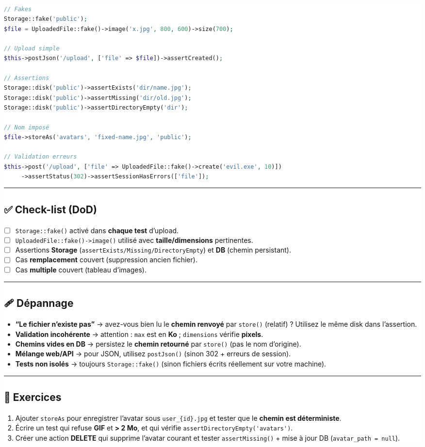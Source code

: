 ```php
// Fakes
Storage::fake('public');
$file = UploadedFile::fake()->image('x.jpg', 800, 600)->size(700);

// Upload simple
$this->postJson('/upload', ['file' => $file])->assertCreated();

// Assertions
Storage::disk('public')->assertExists('dir/name.jpg');
Storage::disk('public')->assertMissing('dir/old.jpg');
Storage::disk('public')->assertDirectoryEmpty('dir');

// Nom imposé
$file->storeAs('avatars', 'fixed-name.jpg', 'public');

// Validation erreurs
$this->post('/upload', ['file' => UploadedFile::fake()->create('evil.exe', 10)])
     ->assertStatus(302)->assertSessionHasErrors(['file']);
```

---

## ✅ Check-list (DoD)

* [ ] `Storage::fake()` activé dans **chaque test** d’upload.
* [ ] `UploadedFile::fake()->image()` utilisé avec **taille/dimensions** pertinentes.
* [ ] Assertions **Storage** (`assertExists/Missing/DirectoryEmpty`) et **DB** (chemin persistant).
* [ ] Cas **remplacement** couvert (suppression ancien fichier).
* [ ] Cas **multiple** couvert (tableau d’images).

---

## 🩹 Dépannage

* **“Le fichier n’existe pas”** → avez-vous bien lu le **chemin renvoyé** par `store()` (relatif) ? Utilisez le même disk dans l’assertion.
* **Validation incohérente** → attention : `max` est en **Ko** ; `dimensions` vérifie **pixels**.
* **Chemins vides en DB** → persistez le **chemin retourné** par `store()` (pas le nom d’origine).
* **Mélange web/API** → pour JSON, utilisez `postJson()` (sinon 302 + erreurs de session).
* **Tests non isolés** → toujours `Storage::fake()` (sinon fichiers écrits réellement sur votre machine).

---

## 🧪 Exercices

1. Ajouter `storeAs` pour enregistrer l’avatar sous `user_{id}.jpg` et tester que le **chemin est déterministe**.
2. Écrire un test qui refuse **GIF** et **> 2 Mo**, et qui vérifie `assertDirectoryEmpty('avatars')`.
3. Créer une action **DELETE** qui supprime l’avatar courant et tester `assertMissing()` + mise à jour DB (`avatar_path = null`).


